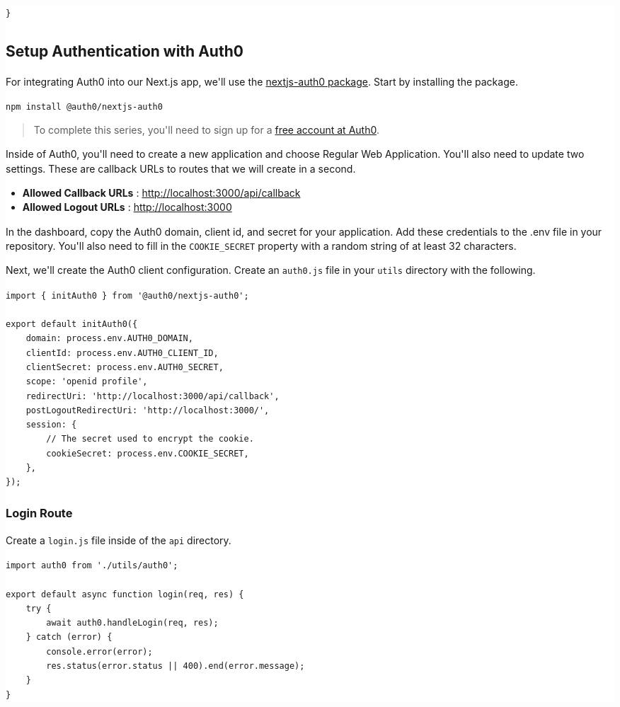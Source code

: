 ```
}
```

## [](#setup-authentication-with-auth0)Setup Authentication with Auth0

For integrating Auth0 into our Next.js app, we'll use the [nextjs-auth0 package](https://github.com/auth0/nextjs-auth0). Start by installing the package.

```
npm install @auth0/nextjs-auth0
```

> To complete this series, you'll need to sign up for a [free account at Auth0](https://a0.to/auth0).

Inside of Auth0, you'll need to create a new application and choose Regular Web Application. You'll also need to update two settings. These are callback URLs to routes that we will create in a second.

- **Allowed Callback URLs** : [http://localhost:3000/api/callback](http://localhost:3000/api/callback)​
- **Allowed Logout URLs** : [http://localhost:3000](http://localhost:3000/)​

In the dashboard, copy the Auth0 domain, client id, and secret for your application. Add these credentials to the .env file in your repository. You'll also need to fill in the `COOKIE_SECRET` property with a random string of at least 32 characters.

Next, we'll create the Auth0 client configuration. Create an `auth0.js` file in your `utils` directory with the following.

```
import { initAuth0 } from '@auth0/nextjs-auth0';

export default initAuth0({
    domain: process.env.AUTH0_DOMAIN,
    clientId: process.env.AUTH0_CLIENT_ID,
    clientSecret: process.env.AUTH0_SECRET,
    scope: 'openid profile',
    redirectUri: 'http://localhost:3000/api/callback',
    postLogoutRedirectUri: 'http://localhost:3000/',
    session: {
        // The secret used to encrypt the cookie.
        cookieSecret: process.env.COOKIE_SECRET,
    },
});
```

### [](#login-route)Login Route

Create a `login.js` file inside of the `api` directory.

```
import auth0 from './utils/auth0';

export default async function login(req, res) {
    try {
        await auth0.handleLogin(req, res);
    } catch (error) {
        console.error(error);
        res.status(error.status || 400).end(error.message);
    }
}
```
